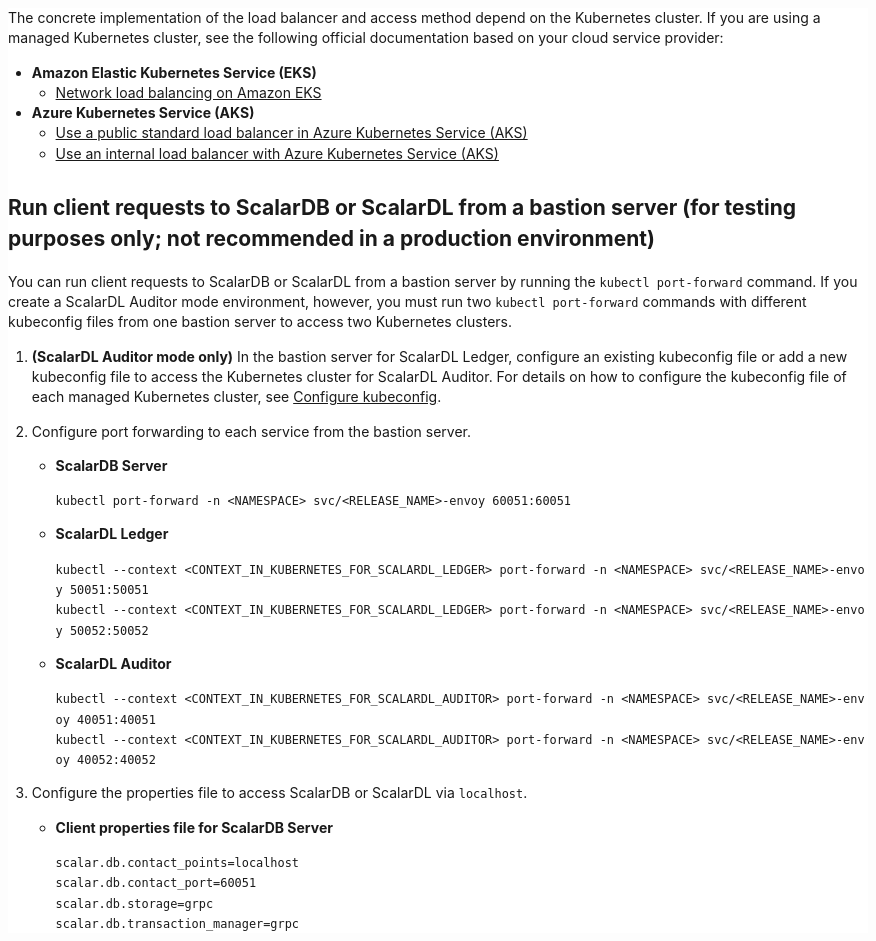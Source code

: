 The concrete implementation of the load balancer and access method depend on the Kubernetes cluster. If you are using a managed Kubernetes cluster, see the following official documentation based on your cloud service provider:

* **Amazon Elastic Kubernetes Service (EKS)**
  * [Network load balancing on Amazon EKS](https://docs.aws.amazon.com/eks/latest/userguide/network-load-balancing.html)
* **Azure Kubernetes Service (AKS)**
  * [Use a public standard load balancer in Azure Kubernetes Service (AKS)](https://learn.microsoft.com/en-us/azure/aks/load-balancer-standard)
  * [Use an internal load balancer with Azure Kubernetes Service (AKS)](https://learn.microsoft.com/en-us/azure/aks/internal-lb)

## Run client requests to ScalarDB or ScalarDL from a bastion server (for testing purposes only; not recommended in a production environment)

You can run client requests to ScalarDB or ScalarDL from a bastion server by running the `kubectl port-forward` command. If you create a ScalarDL Auditor mode environment, however, you must run two `kubectl port-forward` commands with different kubeconfig files from one bastion server to access two Kubernetes clusters.

1. **(ScalarDL Auditor mode only)** In the bastion server for ScalarDL Ledger, configure an existing kubeconfig file or add a new kubeconfig file to access the Kubernetes cluster for ScalarDL Auditor. For details on how to configure the kubeconfig file of each managed Kubernetes cluster, see [Configure kubeconfig](./CreateBastionServer.md#configure-kubeconfig).
2. Configure port forwarding to each service from the bastion server.
   * **ScalarDB Server**

     ```console
     kubectl port-forward -n <NAMESPACE> svc/<RELEASE_NAME>-envoy 60051:60051
     ```

   * **ScalarDL Ledger**

     ```console
     kubectl --context <CONTEXT_IN_KUBERNETES_FOR_SCALARDL_LEDGER> port-forward -n <NAMESPACE> svc/<RELEASE_NAME>-envoy 50051:50051
     kubectl --context <CONTEXT_IN_KUBERNETES_FOR_SCALARDL_LEDGER> port-forward -n <NAMESPACE> svc/<RELEASE_NAME>-envoy 50052:50052
     ```

   * **ScalarDL Auditor**

     ```console
     kubectl --context <CONTEXT_IN_KUBERNETES_FOR_SCALARDL_AUDITOR> port-forward -n <NAMESPACE> svc/<RELEASE_NAME>-envoy 40051:40051
     kubectl --context <CONTEXT_IN_KUBERNETES_FOR_SCALARDL_AUDITOR> port-forward -n <NAMESPACE> svc/<RELEASE_NAME>-envoy 40052:40052
     ```

3. Configure the properties file to access ScalarDB or ScalarDL via `localhost`.
   * **Client properties file for ScalarDB Server**

     ```properties
     scalar.db.contact_points=localhost
     scalar.db.contact_port=60051
     scalar.db.storage=grpc
     scalar.db.transaction_manager=grpc
     ```
